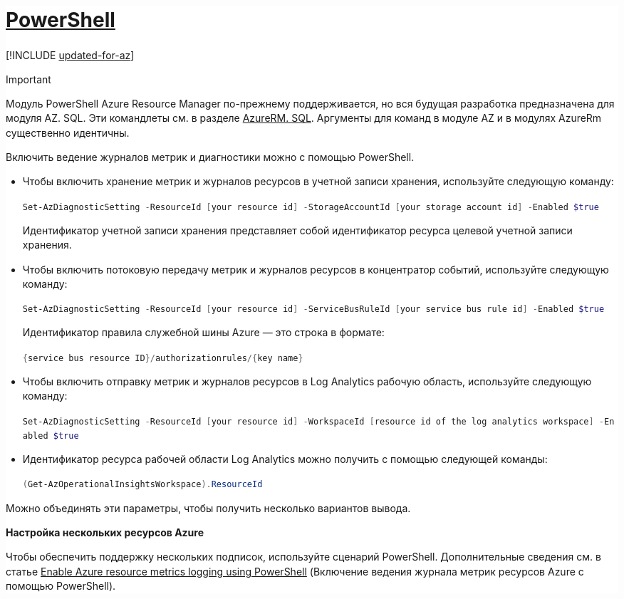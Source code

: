 # <a name="powershell"></a>[PowerShell](#tab/azure-powershell)

[!INCLUDE [updated-for-az](../../../includes/updated-for-az.md)]

> [!IMPORTANT]
> Модуль PowerShell Azure Resource Manager по-прежнему поддерживается, но вся будущая разработка предназначена для модуля AZ. SQL. Эти командлеты см. в разделе [AzureRM. SQL](https://docs.microsoft.com/powershell/module/AzureRM.Sql/). Аргументы для команд в модуле AZ и в модулях AzureRm существенно идентичны.

Включить ведение журналов метрик и диагностики можно с помощью PowerShell.

- Чтобы включить хранение метрик и журналов ресурсов в учетной записи хранения, используйте следующую команду:

  ```powershell
  Set-AzDiagnosticSetting -ResourceId [your resource id] -StorageAccountId [your storage account id] -Enabled $true
  ```

  Идентификатор учетной записи хранения представляет собой идентификатор ресурса целевой учетной записи хранения.

- Чтобы включить потоковую передачу метрик и журналов ресурсов в концентратор событий, используйте следующую команду:

  ```powershell
  Set-AzDiagnosticSetting -ResourceId [your resource id] -ServiceBusRuleId [your service bus rule id] -Enabled $true
  ```

  Идентификатор правила служебной шины Azure — это строка в формате:

  ```powershell
  {service bus resource ID}/authorizationrules/{key name}
  ```

- Чтобы включить отправку метрик и журналов ресурсов в Log Analytics рабочую область, используйте следующую команду:

  ```powershell
  Set-AzDiagnosticSetting -ResourceId [your resource id] -WorkspaceId [resource id of the log analytics workspace] -Enabled $true
  ```

- Идентификатор ресурса рабочей области Log Analytics можно получить с помощью следующей команды:

  ```powershell
  (Get-AzOperationalInsightsWorkspace).ResourceId
  ```

Можно объединять эти параметры, чтобы получить несколько вариантов вывода.

**Настройка нескольких ресурсов Azure**

Чтобы обеспечить поддержку нескольких подписок, используйте сценарий PowerShell. Дополнительные сведения см. в статье [Enable Azure resource metrics logging using PowerShell](https://blogs.technet.microsoft.com/msoms/20../../enable-azure-resource-metrics-logging-using-powershell/) (Включение ведения журнала метрик ресурсов Azure с помощью PowerShell).
